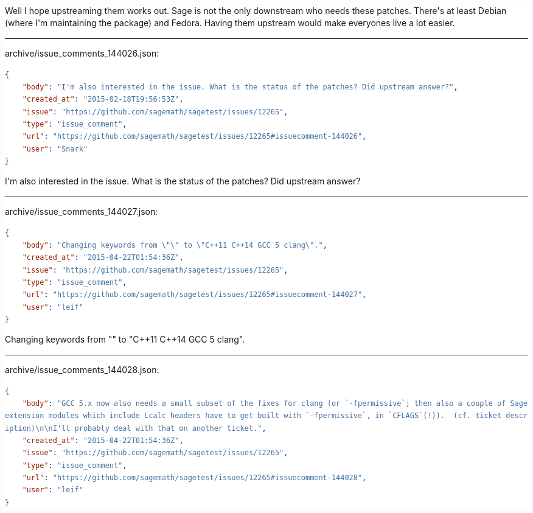 Well I hope upstreaming them works out. Sage is not the only downstream who needs these patches. There's at least Debian (where I'm maintaining the package) and Fedora. Having them upstream would make everyones live a lot easier.



---

archive/issue_comments_144026.json:
```json
{
    "body": "I'm also interested in the issue. What is the status of the patches? Did upstream answer?",
    "created_at": "2015-02-18T19:56:53Z",
    "issue": "https://github.com/sagemath/sagetest/issues/12265",
    "type": "issue_comment",
    "url": "https://github.com/sagemath/sagetest/issues/12265#issuecomment-144026",
    "user": "Snark"
}
```

I'm also interested in the issue. What is the status of the patches? Did upstream answer?



---

archive/issue_comments_144027.json:
```json
{
    "body": "Changing keywords from \"\" to \"C++11 C++14 GCC 5 clang\".",
    "created_at": "2015-04-22T01:54:36Z",
    "issue": "https://github.com/sagemath/sagetest/issues/12265",
    "type": "issue_comment",
    "url": "https://github.com/sagemath/sagetest/issues/12265#issuecomment-144027",
    "user": "leif"
}
```

Changing keywords from "" to "C++11 C++14 GCC 5 clang".



---

archive/issue_comments_144028.json:
```json
{
    "body": "GCC 5.x now also needs a small subset of the fixes for clang (or `-fpermissive`; then also a couple of Sage extension modules which include Lcalc headers have to get built with `-fpermissive`, in `CFLAGS`(!)).  (cf. ticket description)\n\nI'll probably deal with that on another ticket.",
    "created_at": "2015-04-22T01:54:36Z",
    "issue": "https://github.com/sagemath/sagetest/issues/12265",
    "type": "issue_comment",
    "url": "https://github.com/sagemath/sagetest/issues/12265#issuecomment-144028",
    "user": "leif"
}
```
